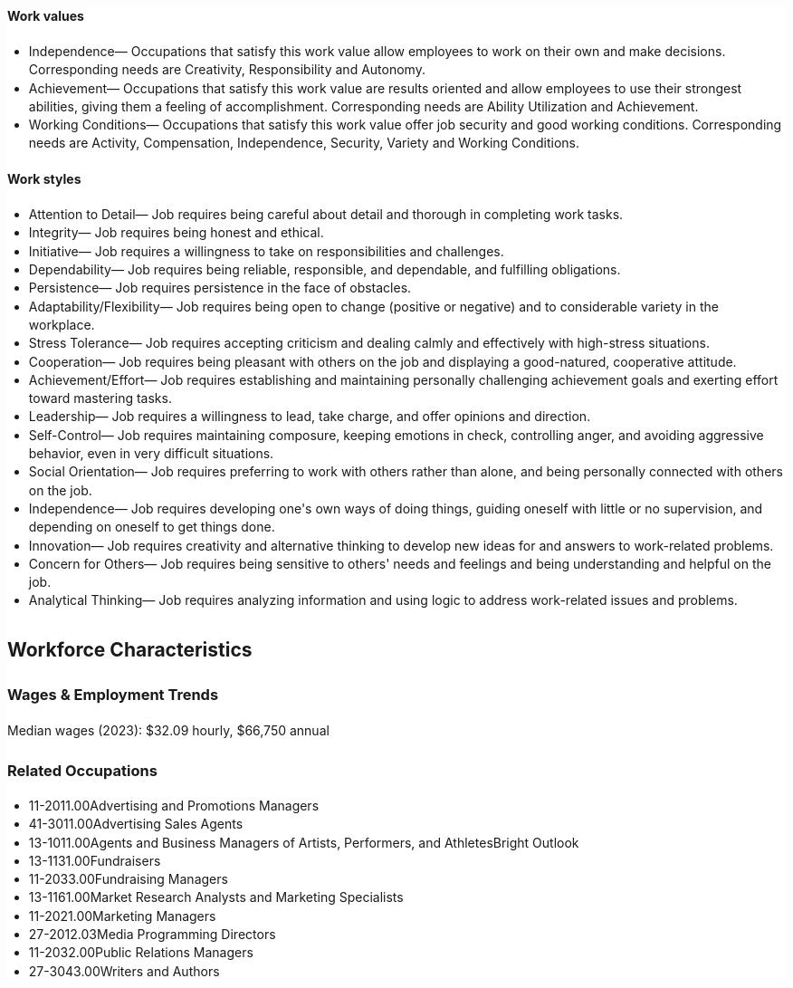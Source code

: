 #### Work values
- Independence— Occupations that satisfy this work value allow employees to work on their own and make decisions. Corresponding needs are Creativity, Responsibility and Autonomy.
- Achievement— Occupations that satisfy this work value are results oriented and allow employees to use their strongest abilities, giving them a feeling of accomplishment. Corresponding needs are Ability Utilization and Achievement.
- Working Conditions— Occupations that satisfy this work value offer job security and good working conditions. Corresponding needs are Activity, Compensation, Independence, Security, Variety and Working Conditions.

#### Work styles
- Attention to Detail— Job requires being careful about detail and thorough in completing work tasks.
- Integrity— Job requires being honest and ethical.
- Initiative— Job requires a willingness to take on responsibilities and challenges.
- Dependability— Job requires being reliable, responsible, and dependable, and fulfilling obligations.
- Persistence— Job requires persistence in the face of obstacles.
- Adaptability/Flexibility— Job requires being open to change (positive or negative) and to considerable variety in the workplace.
- Stress Tolerance— Job requires accepting criticism and dealing calmly and effectively with high-stress situations.
- Cooperation— Job requires being pleasant with others on the job and displaying a good-natured, cooperative attitude.
- Achievement/Effort— Job requires establishing and maintaining personally challenging achievement goals and exerting effort toward mastering tasks.
- Leadership— Job requires a willingness to lead, take charge, and offer opinions and direction.
- Self-Control— Job requires maintaining composure, keeping emotions in check, controlling anger, and avoiding aggressive behavior, even in very difficult situations.
- Social Orientation— Job requires preferring to work with others rather than alone, and being personally connected with others on the job.
- Independence— Job requires developing one's own ways of doing things, guiding oneself with little or no supervision, and depending on oneself to get things done.
- Innovation— Job requires creativity and alternative thinking to develop new ideas for and answers to work-related problems.
- Concern for Others— Job requires being sensitive to others' needs and feelings and being understanding and helpful on the job.
- Analytical Thinking— Job requires analyzing information and using logic to address work-related issues and problems.

## Workforce Characteristics
### Wages & Employment Trends
Median wages (2023): $32.09 hourly, $66,750 annual

### Related Occupations
- 11-2011.00Advertising and Promotions Managers
- 41-3011.00Advertising Sales Agents
- 13-1011.00Agents and Business Managers of Artists, Performers, and AthletesBright Outlook
- 13-1131.00Fundraisers
- 11-2033.00Fundraising Managers
- 13-1161.00Market Research Analysts and Marketing Specialists
- 11-2021.00Marketing Managers
- 27-2012.03Media Programming Directors
- 11-2032.00Public Relations Managers
- 27-3043.00Writers and Authors